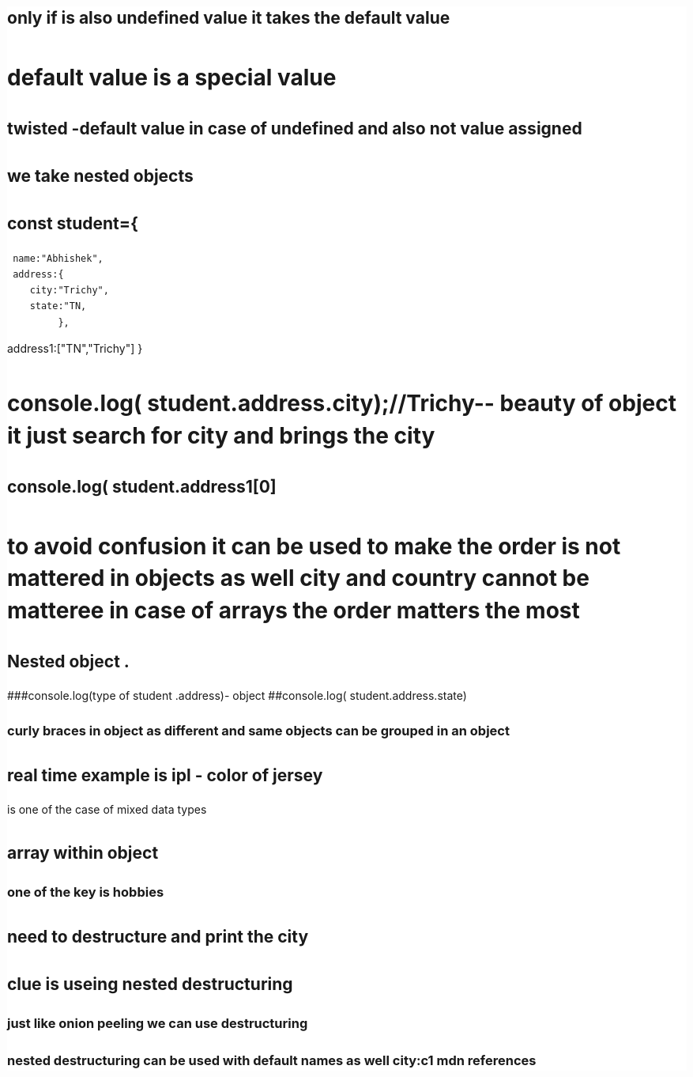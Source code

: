 ## only if is also undefined value it takes the default value
# default value is a special value
## twisted -default value in case of undefined and also not value assigned
## we take nested objects
##  const student={
     name:"Abhishek",
     address:{
        city:"Trichy",
        state:"TN,
             },
   address1:["TN","Trichy"]
}
 #  console.log( student.address.city);//Trichy-- beauty of object it just search for city and brings the city 
 ## console.log( student.address1[0]
 # to avoid confusion it can be used to make the order  is not mattered in objects as well city and country cannot be matteree in case of arrays the order matters the most 
## Nested object .
###console.log(type of student .address)- object
##console.log( student.address.state)
### curly braces in object as different and same objects can be grouped in an object
## real time example is ipl - color of jersey 
is one of the case  of mixed data types
## array within object
### one of the key is hobbies
## need to destructure and print the city
## clue is useing nested destructuring
### just like onion peeling we can use destructuring
### nested destructuring can be used with default names as well city:c1 mdn references 
